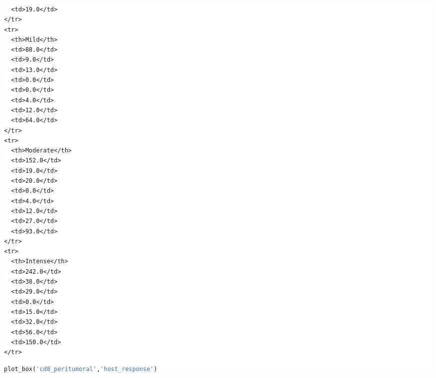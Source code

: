       <td>19.0</td>
    </tr>
    <tr>
      <th>Mild</th>
      <td>88.0</td>
      <td>9.0</td>
      <td>13.0</td>
      <td>0.0</td>
      <td>0.0</td>
      <td>4.0</td>
      <td>12.0</td>
      <td>64.0</td>
    </tr>
    <tr>
      <th>Moderate</th>
      <td>152.0</td>
      <td>19.0</td>
      <td>20.0</td>
      <td>0.0</td>
      <td>4.0</td>
      <td>12.0</td>
      <td>27.0</td>
      <td>93.0</td>
    </tr>
    <tr>
      <th>Intense</th>
      <td>242.0</td>
      <td>38.0</td>
      <td>29.0</td>
      <td>0.0</td>
      <td>15.0</td>
      <td>32.0</td>
      <td>56.0</td>
      <td>150.0</td>
    </tr>
  </tbody>
</table>
</div>




```python
plot_box('cd8_peritumoral','host_response')
```

